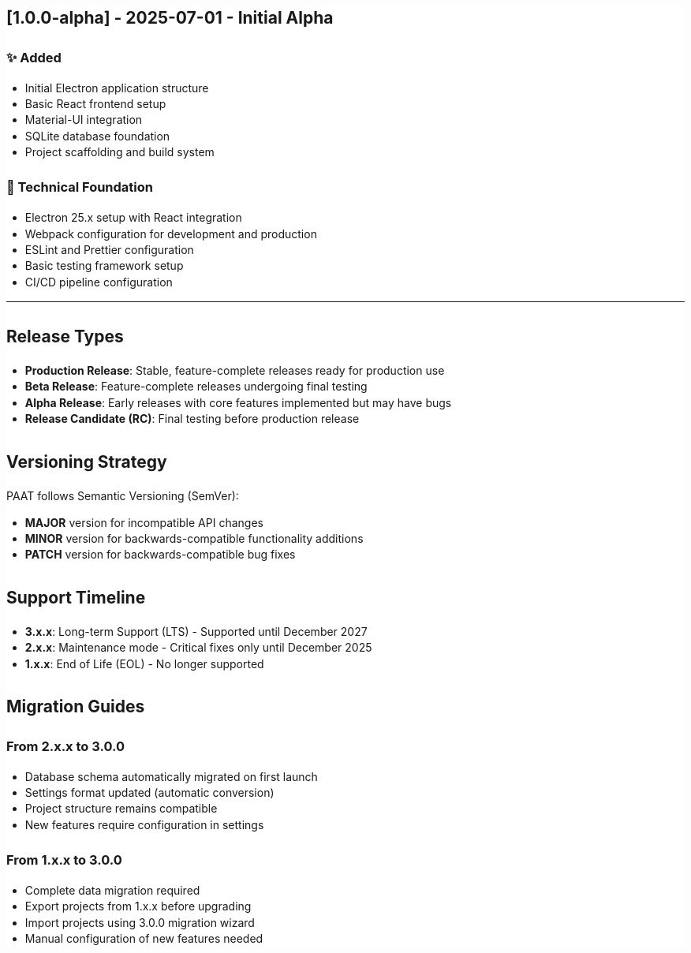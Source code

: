 ## [1.0.0-alpha] - 2025-07-01 - Initial Alpha

### ✨ Added
- Initial Electron application structure
- Basic React frontend setup
- Material-UI integration
- SQLite database foundation
- Project scaffolding and build system

### 🔧 Technical Foundation
- Electron 25.x setup with React integration
- Webpack configuration for development and production
- ESLint and Prettier configuration
- Basic testing framework setup
- CI/CD pipeline configuration

---

## Release Types

- **Production Release**: Stable, feature-complete releases ready for production use
- **Beta Release**: Feature-complete releases undergoing final testing
- **Alpha Release**: Early releases with core features implemented but may have bugs
- **Release Candidate (RC)**: Final testing before production release

## Versioning Strategy

PAAT follows Semantic Versioning (SemVer):
- **MAJOR** version for incompatible API changes
- **MINOR** version for backwards-compatible functionality additions
- **PATCH** version for backwards-compatible bug fixes

## Support Timeline

- **3.x.x**: Long-term Support (LTS) - Supported until December 2027
- **2.x.x**: Maintenance mode - Critical fixes only until December 2025
- **1.x.x**: End of Life (EOL) - No longer supported

## Migration Guides

### From 2.x.x to 3.0.0
- Database schema automatically migrated on first launch
- Settings format updated (automatic conversion)
- Project structure remains compatible
- New features require configuration in settings

### From 1.x.x to 3.0.0
- Complete data migration required
- Export projects from 1.x.x before upgrading
- Import projects using 3.0.0 migration wizard
- Manual configuration of new features needed
